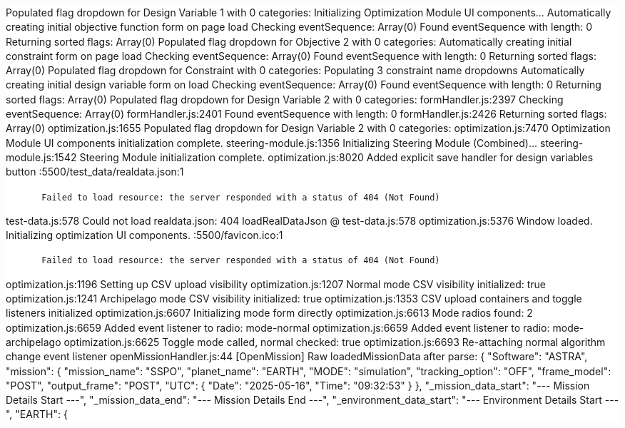  Populated flag dropdown for Design Variable 1 with 0 categories: 
 Initializing Optimization Module UI components...
 Automatically creating initial objective function form on page load
 Checking eventSequence: Array(0)
 Found eventSequence with length: 0
 Returning sorted flags: Array(0)
 Populated flag dropdown for Objective 2 with 0 categories: 
 Automatically creating initial constraint form on page load
 Checking eventSequence: Array(0)
 Found eventSequence with length: 0
 Returning sorted flags: Array(0)
 Populated flag dropdown for Constraint with 0 categories: 
 Populating 3 constraint name dropdowns
 Automatically creating initial design variable form on load
 Checking eventSequence: Array(0)
 Found eventSequence with length: 0
 Returning sorted flags: Array(0)
 Populated flag dropdown for Design Variable 2 with 0 categories: 
formHandler.js:2397 Checking eventSequence: Array(0)
formHandler.js:2401 Found eventSequence with length: 0
formHandler.js:2426 Returning sorted flags: Array(0)
optimization.js:1655 Populated flag dropdown for Design Variable 2 with 0 categories: 
optimization.js:7470 Optimization Module UI components initialization complete.
steering-module.js:1356 Initializing Steering Module (Combined)...
steering-module.js:1542 Steering Module initialization complete.
optimization.js:8020 Added explicit save handler for design variables button
:5500/test_data/realdata.json:1 
            
            
           Failed to load resource: the server responded with a status of 404 (Not Found)
test-data.js:578 Could not load realdata.json: 404
loadRealDataJson @ test-data.js:578
optimization.js:5376 Window loaded. Initializing optimization UI components.
:5500/favicon.ico:1 
            
            
           Failed to load resource: the server responded with a status of 404 (Not Found)
optimization.js:1196 Setting up CSV upload visibility
optimization.js:1207 Normal mode CSV visibility initialized: true
optimization.js:1241 Archipelago mode CSV visibility initialized: true
optimization.js:1353 CSV upload containers and toggle listeners initialized
optimization.js:6607 Initializing mode form directly
optimization.js:6613 Mode radios found: 2
optimization.js:6659 Added event listener to radio: mode-normal
optimization.js:6659 Added event listener to radio: mode-archipelago
optimization.js:6625 Toggle mode called, normal checked: true
optimization.js:6693 Re-attaching normal algorithm change event listener
openMissionHandler.js:44 [OpenMission] Raw loadedMissionData after parse: {
  "Software": "ASTRA",
  "mission": {
    "mission_name": "SSPO",
    "planet_name": "EARTH",
    "MODE": "simulation",
    "tracking_option": "OFF",
    "frame_model": "POST",
    "output_frame": "POST",
    "UTC": {
      "Date": "2025-05-16",
      "Time": "09:32:53"
    }
  },
  "_mission_data_start": "--- Mission Details Start ---",
  "_mission_data_end": "--- Mission Details End ---",
  "_environment_data_start": "--- Environment Details Start ---",
  "EARTH": {